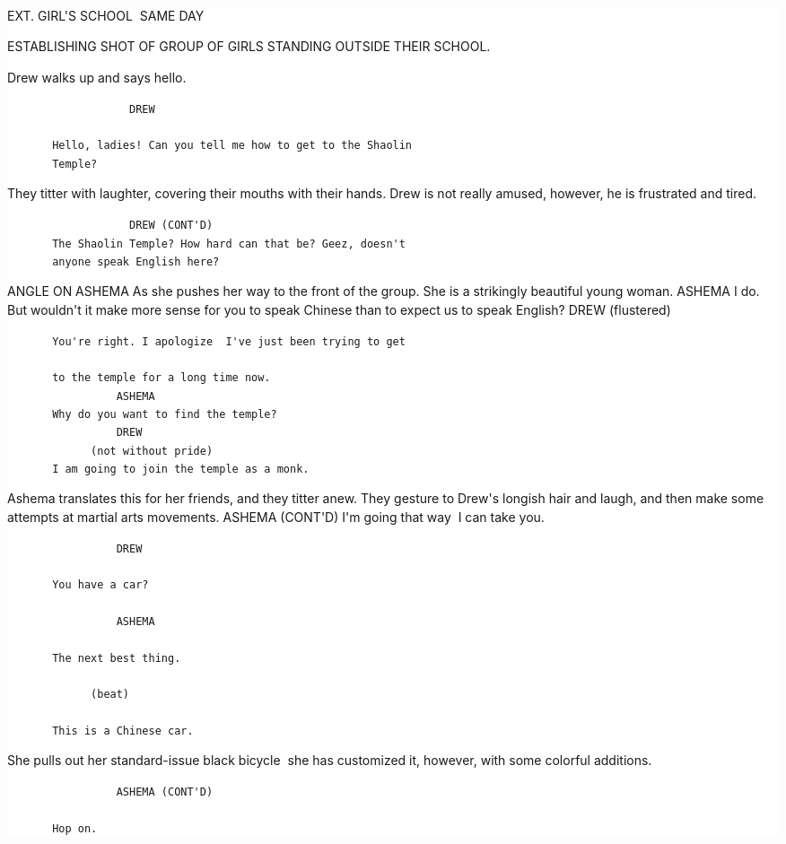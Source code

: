 EXT. GIRL'S SCHOOL ­ SAME DAY

ESTABLISHING SHOT OF GROUP OF GIRLS STANDING OUTSIDE THEIR SCHOOL.

Drew walks up and says hello.

                       DREW

           Hello, ladies! Can you tell me how to get to the Shaolin
           Temple?

They titter with laughter, covering their mouths with their hands.
Drew is not really amused, however, he is frustrated and tired.

                       DREW (CONT'D)
           The Shaolin Temple? How hard can that be? Geez, doesn't
           anyone speak English here?
ANGLE ON ASHEMA
As she pushes her way to the front of the group. She is a strikingly
beautiful young woman.
                       ASHEMA
           I do. But wouldn't it make more sense for you to speak
           Chinese than to expect us to speak English?
                       DREW
                    (flustered)

           You're right. I apologize ­ I've just been trying to get

           to the temple for a long time now.
                     ASHEMA
           Why do you want to find the temple?
                     DREW
                 (not without pride)
           I am going to join the temple as a monk.
Ashema translates this for her friends, and they titter anew. They
gesture to Drew's longish hair and laugh, and then make some attempts
at martial arts movements.
                     ASHEMA (CONT'D)
           I'm going that way ­ I can take you.

                     DREW

           You have a car?

                     ASHEMA

           The next best thing.

                 (beat)

           This is a Chinese car.

She pulls out her standard-issue black bicycle ­ she has customized
it, however, with some colorful additions.

                     ASHEMA (CONT'D)

           Hop on.
